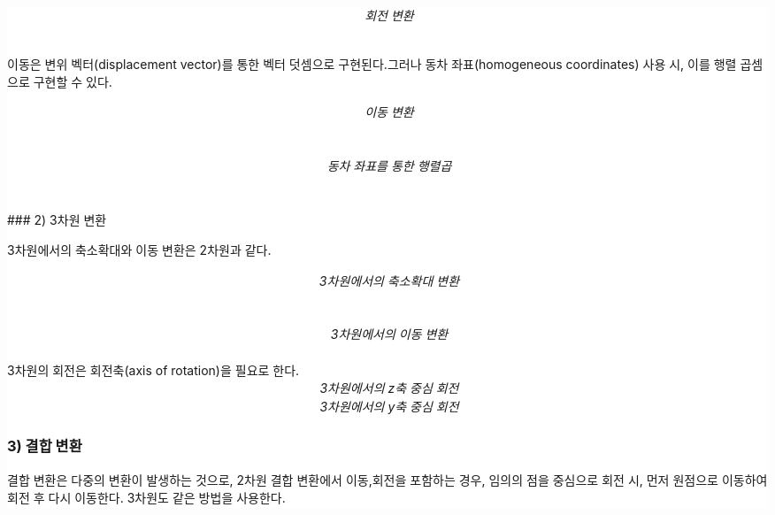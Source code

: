 <center><img src="https://github.com/limbsoo/limbsoo.github.io/assets/96706760/ffa49396-a14f-4c69-a0ec-77324aed7fae" alt width="100%">
<em>회전 변환</em>
</center>

<br>

이동은 변위 벡터(displacement vector)를 통한 벡터 덧셈으로 구현된다.그러나 동차 좌표(homogeneous coordinates) 사용 시, 이를 행렬 곱셈으로 구현할 수 있다.<br>
<center><img src="https://github.com/limbsoo/limbsoo.github.io/assets/96706760/4a429a3b-67bc-4da5-8eae-c564cfa8549a" alt width="100%">
<em>이동 변환</em>
</center>

<br>
<br>


<center><img src="https://github.com/limbsoo/limbsoo.github.io/assets/96706760/a4f050ff-5055-4578-bb48-f50619d98e7d" alt width=400>
<em>동차 좌표를 통한 행렬곱 </em>
</center>
<br>
<br>
### 2) 3차원 변환

3차원에서의 축소확대와 이동 변환은 2차원과 같다. 
<center><img src="https://github.com/limbsoo/limbsoo.github.io/assets/96706760/20cef52c-3d2a-492d-ac7c-3e1dcd5f77f0" alt width="100%">
<em>3차원에서의 축소확대 변환</em>
</center>
<br>
<br>

<center><img src="https://github.com/limbsoo/limbsoo.github.io/assets/96706760/1b69d9fc-15cd-4098-83cf-bb270747c6c7" alt width=400>
<em>3차원에서의 이동 변환</em>
</center>
<br>
3차원의 회전은 회전축(axis of rotation)을 필요로 한다. 

<center><img src="https://github.com/limbsoo/limbsoo.github.io/assets/96706760/8b0d6e51-e9fb-442f-9934-953c9dccacaa" alt width="100%">
<em>3차원에서의 z축 중심 회전 </em>
</center>

<center><img src="https://github.com/limbsoo/limbsoo.github.io/assets/96706760/737c9115-369c-4cf8-90ec-f3fba093f70d" alt width="100%">
<em>3차원에서의 y축 중심 회전 </em>
</center>




### 3) 결합 변환

결합 변환은 다중의 변환이 발생하는 것으로, 2차원 결합 변환에서 이동,회전을 포함하는 경우, 임의의 점을 중심으로 회전 시, 먼저 원점으로 이동하여 회전 후 다시 이동한다. 3차원도 같은 방법을 사용한다.
